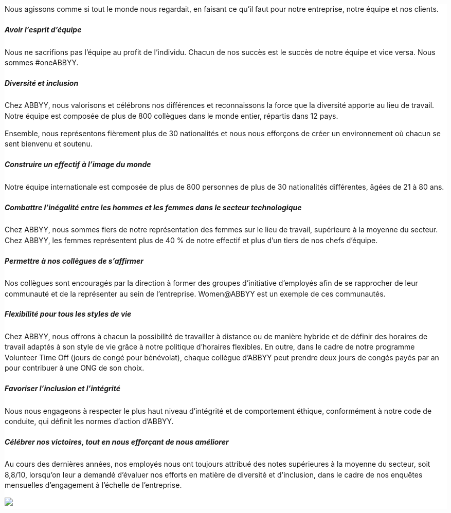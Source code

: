 Nous agissons comme si tout le monde nous regardait, en faisant ce qu’il faut pour notre entreprise, notre équipe et nos clients. 

##### Avoir l’esprit d’équipe 

Nous ne sacrifions pas l’équipe au profit de l’individu. Chacun de nos succès est le succès de notre équipe et vice versa. Nous sommes #oneABBYY. 

##### Diversité et inclusion 

Chez ABBYY, nous valorisons et célébrons nos différences et reconnaissons la force que la diversité apporte au lieu de travail. Notre équipe est composée de plus de 800 collègues dans le monde entier, répartis dans 12 pays. 

Ensemble, nous représentons fièrement plus de 30 nationalités et nous nous efforçons de créer un environnement où chacun se sent bienvenu et soutenu. 

##### Construire un effectif à l’image du monde 

Notre équipe internationale est composée de plus de 800 personnes de plus de 30 nationalités différentes, âgées de 21 à 80 ans. 

##### Combattre l’inégalité entre les hommes et les femmes dans le secteur technologique 

Chez ABBYY, nous sommes fiers de notre représentation des femmes sur le lieu de travail, supérieure à la moyenne du secteur. Chez ABBYY, les femmes représentent plus de 40 % de notre effectif et plus d’un tiers de nos chefs d’équipe. 

##### Permettre à nos collègues de s’affirmer 

Nos collègues sont encouragés par la direction à former des groupes d’initiative d’employés afin de se rapprocher de leur communauté et de la représenter au sein de l’entreprise. Women@ABBYY est un exemple de ces communautés. 

##### Flexibilité pour tous les styles de vie 

Chez ABBYY, nous offrons à chacun la possibilité de travailler à distance ou de manière hybride et de définir des horaires de travail adaptés à son style de vie grâce à notre politique d’horaires flexibles. En outre, dans le cadre de notre programme Volunteer Time Off (jours de congé pour bénévolat), chaque collègue d’ABBYY peut prendre deux jours de congés payés par an pour contribuer à une ONG de son choix. 

##### Favoriser l’inclusion et l’intégrité 

Nous nous engageons à respecter le plus haut niveau d’intégrité et de comportement éthique, conformément à notre code de conduite, qui définit les normes d’action d’ABBYY. 

##### Célébrer nos victoires, tout en nous efforçant de nous améliorer 

Au cours des dernières années, nos employés nous ont toujours attribué des notes supérieures à la moyenne du secteur, soit 8,8/10, lorsqu’on leur a demandé d’évaluer nos efforts en matière de diversité et d’inclusion, dans le cadre de nos enquêtes mensuelles d’engagement à l’échelle de l’entreprise. 

![](https://content.abbyy.com/-/media/project/abbyy/abbyy/company/careers/drawer-image-2.jpg?h=389&iar=0&w=750)
